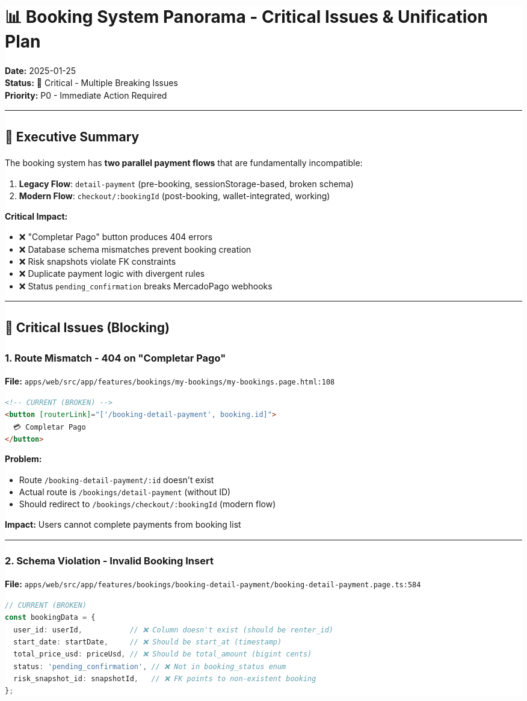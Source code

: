 # 📊 Booking System Panorama - Critical Issues & Unification Plan

**Date:** 2025-01-25  
**Status:** 🔴 Critical - Multiple Breaking Issues  
**Priority:** P0 - Immediate Action Required

---

## 🎯 Executive Summary

The booking system has **two parallel payment flows** that are fundamentally incompatible:
1. **Legacy Flow**: `detail-payment` (pre-booking, sessionStorage-based, broken schema)
2. **Modern Flow**: `checkout/:bookingId` (post-booking, wallet-integrated, working)

**Critical Impact:**
- ❌ "Completar Pago" button produces 404 errors
- ❌ Database schema mismatches prevent booking creation
- ❌ Risk snapshots violate FK constraints
- ❌ Duplicate payment logic with divergent rules
- ❌ Status `pending_confirmation` breaks MercadoPago webhooks

---

## 🔴 Critical Issues (Blocking)

### 1. **Route Mismatch - 404 on "Completar Pago"**
**File:** `apps/web/src/app/features/bookings/my-bookings/my-bookings.page.html:108`

```html
<!-- CURRENT (BROKEN) -->
<button [routerLink]="['/booking-detail-payment', booking.id]">
  💳 Completar Pago
</button>
```

**Problem:**
- Route `/booking-detail-payment/:id` doesn't exist
- Actual route is `/bookings/detail-payment` (without ID)
- Should redirect to `/bookings/checkout/:bookingId` (modern flow)

**Impact:** Users cannot complete payments from booking list

---

### 2. **Schema Violation - Invalid Booking Insert**
**File:** `apps/web/src/app/features/bookings/booking-detail-payment/booking-detail-payment.page.ts:584`

```typescript
// CURRENT (BROKEN)
const bookingData = {
  user_id: userId,           // ❌ Column doesn't exist (should be renter_id)
  start_date: startDate,     // ❌ Should be start_at (timestamp)
  total_price_usd: priceUsd, // ❌ Should be total_amount (bigint cents)
  status: 'pending_confirmation', // ❌ Not in booking_status enum
  risk_snapshot_id: snapshotId,   // ❌ FK points to non-existent booking
};
```
